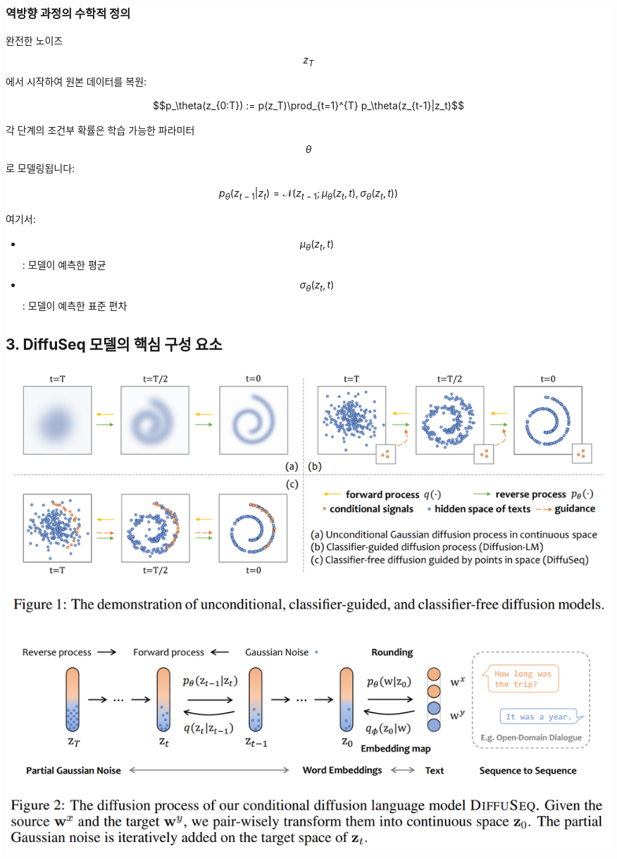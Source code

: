 ### 역방향 과정의 수학적 정의
완전한 노이즈 $$z_T$$ 에서 시작하여 원본 데이터를 복원:

$$p_\theta(z_{0:T}) := p(z_T)\prod_{t=1}^{T} p_\theta(z_{t-1}|z_t)$$

각 단계의 조건부 확률은 학습 가능한 파라미터 $$\theta$$ 로 모델링됩니다:

$$p_\theta(z_{t-1}|z_t) = \mathcal{N}(z_{t-1}; \mu_\theta(z_t, t), \sigma_\theta(z_t, t))$$

여기서:
- $$\mu_\theta(z_t, t)$$: 모델이 예측한 평균
- $$\sigma_\theta(z_t, t)$$: 모델이 예측한 표준 편차

## 3. DiffuSeq 모델의 핵심 구성 요소



![DS](/assets/img/post_img/diffseq/1.PNG)






![DS](/assets/img/post_img/diffseq/2.PNG)
